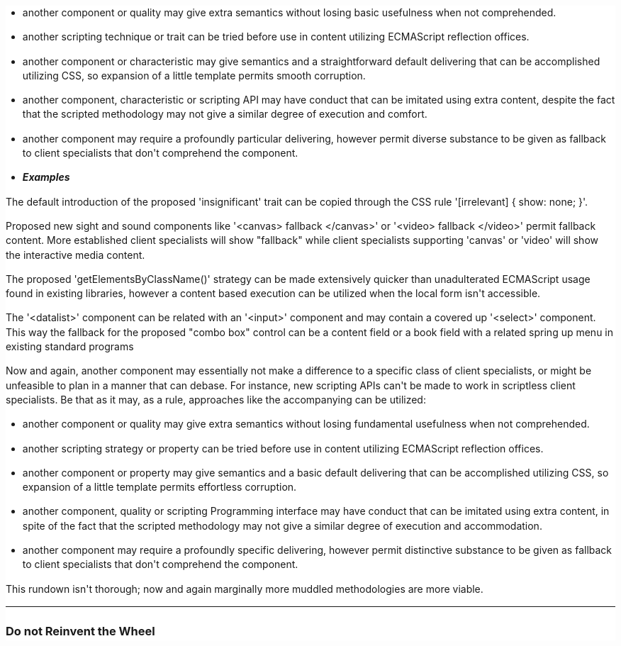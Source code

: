 - another component or quality may give extra semantics without losing basic usefulness when not comprehended.

- another scripting technique or trait can be tried before use in content utilizing ECMAScript reflection offices.

- another component or characteristic may give semantics and a straightforward default delivering that can be accomplished utilizing CSS, so expansion of a little template permits smooth corruption.

- another component, characteristic or scripting API may have conduct that can be imitated using extra content, despite the fact that the scripted methodology may not give a similar degree of execution and comfort.

- another component may require a profoundly particular delivering, however permit diverse substance to be given as fallback to client specialists that don't comprehend the component.

- _**Examples**_

The default introduction of the proposed 'insignificant' trait can be copied through the CSS rule '\[irrelevant] { show: none; }'.

Proposed new sight and sound components like '\<canvas> fallback \</canvas>' or '\<video> fallback \</video>' permit fallback content. More established client specialists will show "fallback" while client specialists supporting 'canvas' or 'video' will show the interactive media content.

The proposed 'getElementsByClassName()' strategy can be made extensively quicker than unadulterated ECMAScript usage found in existing libraries, however a content based execution can be utilized when the local form isn't accessible.

The '\<datalist>' component can be related with an '\<input>' component and may contain a covered up '\<select>' component. This way the fallback for the proposed "combo box" control can be a content field or a book field with a related spring up menu in existing standard programs

Now and again, another component may essentially not make a difference to a specific class of client specialists, or might be unfeasible to plan in a manner that can debase. For instance, new scripting APIs can't be made to work in scriptless client specialists. Be that as it may, as a rule, approaches like the accompanying can be utilized:

- another component or quality may give extra semantics without losing fundamental usefulness when not comprehended.

- another scripting strategy or property can be tried before use in content utilizing ECMAScript reflection offices.

- another component or property may give semantics and a basic default delivering that can be accomplished utilizing CSS, so expansion of a little template permits effortless corruption.

- another component, quality or scripting Programming interface may have conduct that can be imitated using extra content, in spite of the fact that the scripted methodology may not give a similar degree of execution and accommodation.

- another component may require a profoundly specific delivering, however permit distinctive substance to be given as fallback to client specialists that don't comprehend the component.

This rundown isn't thorough; now and again marginally more muddled methodologies are more viable.

---

### Do not Reinvent the Wheel
